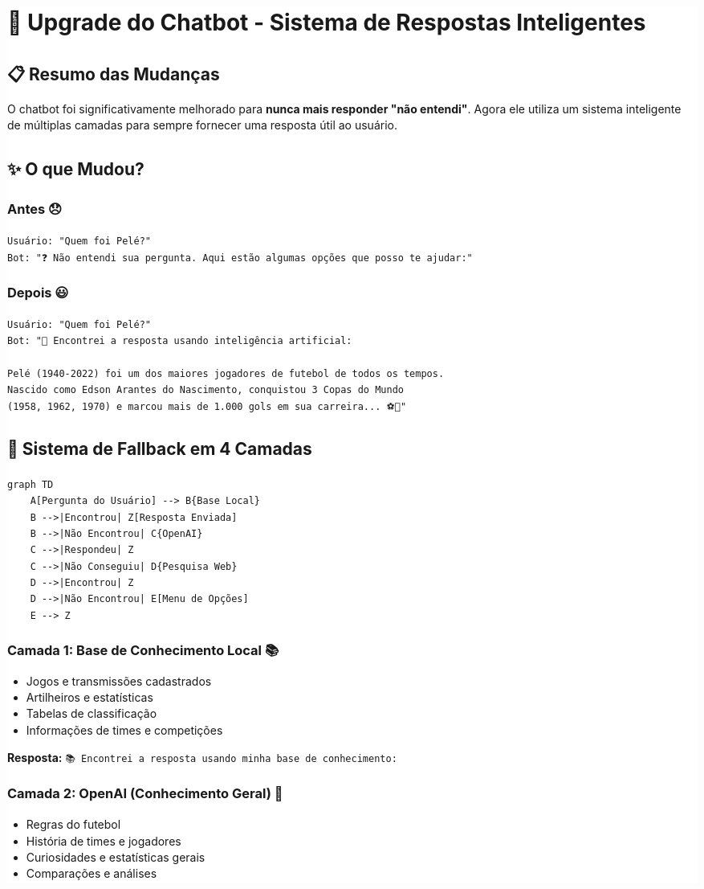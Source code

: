 # 🚀 Upgrade do Chatbot - Sistema de Respostas Inteligentes

## 📋 Resumo das Mudanças

O chatbot foi significativamente melhorado para **nunca mais responder "não entendi"**. Agora ele utiliza um sistema inteligente de múltiplas camadas para sempre fornecer uma resposta útil ao usuário.

## ✨ O que Mudou?

### Antes 😞
```
Usuário: "Quem foi Pelé?"
Bot: "❓ Não entendi sua pergunta. Aqui estão algumas opções que posso te ajudar:"
```

### Depois 😃
```
Usuário: "Quem foi Pelé?"
Bot: "🤖 Encontrei a resposta usando inteligência artificial:

Pelé (1940-2022) foi um dos maiores jogadores de futebol de todos os tempos. 
Nascido como Edson Arantes do Nascimento, conquistou 3 Copas do Mundo 
(1958, 1962, 1970) e marcou mais de 1.000 gols em sua carreira... ⚽👑"
```

## 🔄 Sistema de Fallback em 4 Camadas

```mermaid
graph TD
    A[Pergunta do Usuário] --> B{Base Local}
    B -->|Encontrou| Z[Resposta Enviada]
    B -->|Não Encontrou| C{OpenAI}
    C -->|Respondeu| Z
    C -->|Não Conseguiu| D{Pesquisa Web}
    D -->|Encontrou| Z
    D -->|Não Encontrou| E[Menu de Opções]
    E --> Z
```

### Camada 1: Base de Conhecimento Local 📚
- Jogos e transmissões cadastrados
- Artilheiros e estatísticas
- Tabelas de classificação
- Informações de times e competições

**Resposta:** `📚 Encontrei a resposta usando minha base de conhecimento:`

### Camada 2: OpenAI (Conhecimento Geral) 🤖
- Regras do futebol
- História de times e jogadores
- Curiosidades e estatísticas gerais
- Comparações e análises
